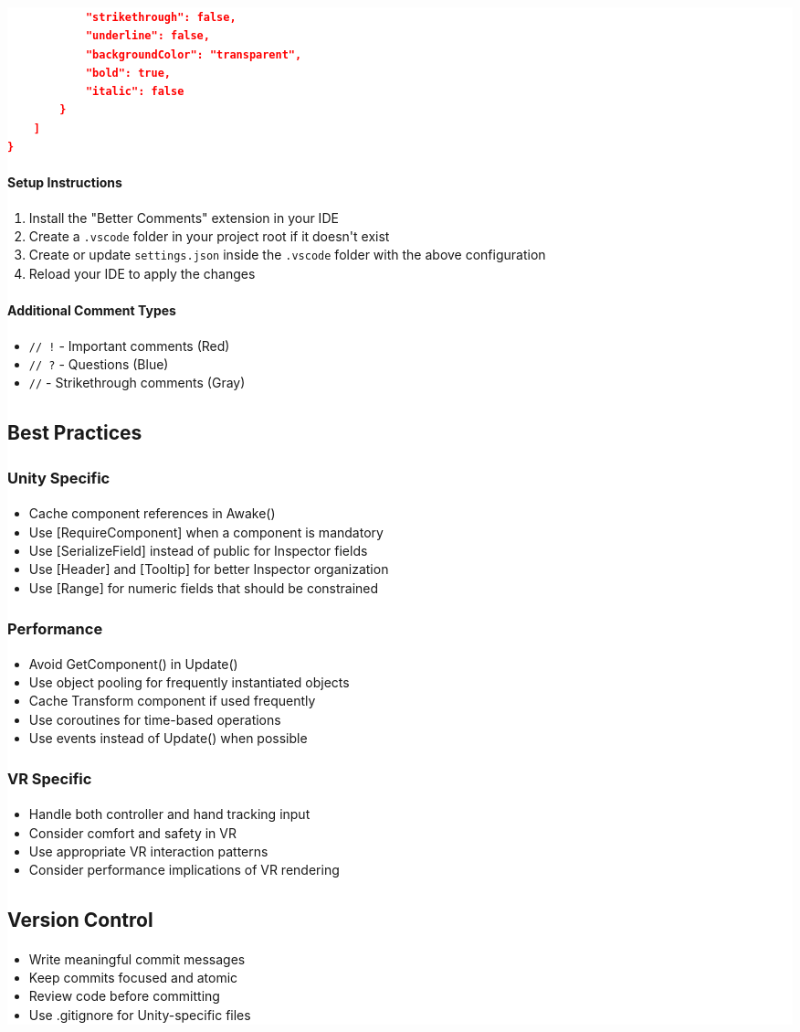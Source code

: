 ```json
            "strikethrough": false,
            "underline": false,
            "backgroundColor": "transparent",
            "bold": true,
            "italic": false
        }
    ]
}
```

#### Setup Instructions
1. Install the "Better Comments" extension in your IDE
2. Create a `.vscode` folder in your project root if it doesn't exist
3. Create or update `settings.json` inside the `.vscode` folder with the above configuration
4. Reload your IDE to apply the changes

#### Additional Comment Types
- `// !` - Important comments (Red)
- `// ?` - Questions (Blue)
- `//` - Strikethrough comments (Gray)

## Best Practices

### Unity Specific
- Cache component references in Awake()
- Use [RequireComponent] when a component is mandatory
- Use [SerializeField] instead of public for Inspector fields
- Use [Header] and [Tooltip] for better Inspector organization
- Use [Range] for numeric fields that should be constrained

### Performance
- Avoid GetComponent() in Update()
- Use object pooling for frequently instantiated objects
- Cache Transform component if used frequently
- Use coroutines for time-based operations
- Use events instead of Update() when possible

### VR Specific
- Handle both controller and hand tracking input
- Consider comfort and safety in VR
- Use appropriate VR interaction patterns
- Consider performance implications of VR rendering

## Version Control
- Write meaningful commit messages
- Keep commits focused and atomic
- Review code before committing
- Use .gitignore for Unity-specific files
